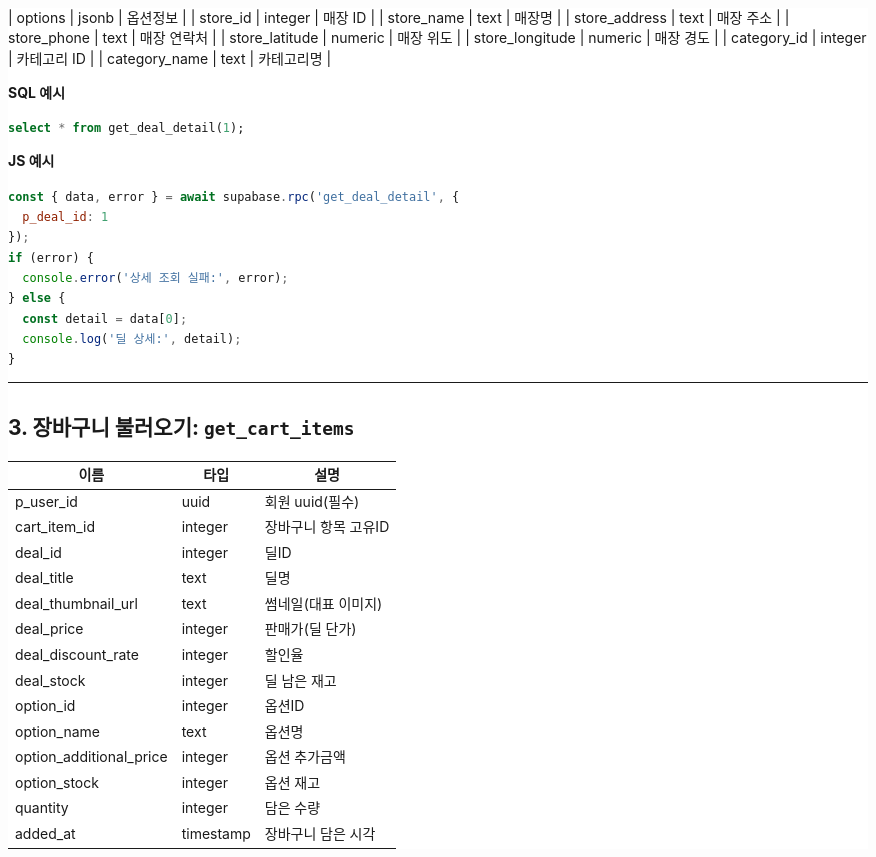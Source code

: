 | options          | jsonb     | 옵션정보            |
| store_id         | integer   | 매장 ID             |
| store_name       | text      | 매장명              |
| store_address    | text      | 매장 주소           |
| store_phone      | text      | 매장 연락처         |
| store_latitude   | numeric   | 매장 위도           |
| store_longitude  | numeric   | 매장 경도           |
| category_id      | integer   | 카테고리 ID         |
| category_name    | text      | 카테고리명          |

**SQL 예시**
```sql
select * from get_deal_detail(1);
```

**JS 예시**
```js
const { data, error } = await supabase.rpc('get_deal_detail', {
  p_deal_id: 1
});
if (error) {
  console.error('상세 조회 실패:', error);
} else {
  const detail = data[0];
  console.log('딜 상세:', detail);
}
```

---

## 3. 장바구니 불러오기: `get_cart_items`

| 이름                   | 타입      | 설명                  |
|------------------------|-----------|-----------------------|
| p_user_id              | uuid      | 회원 uuid(필수)       |
| cart_item_id           | integer   | 장바구니 항목 고유ID  |
| deal_id                | integer   | 딜ID                  |
| deal_title             | text      | 딜명                  |
| deal_thumbnail_url     | text      | 썸네일(대표 이미지)   |
| deal_price             | integer   | 판매가(딜 단가)       |
| deal_discount_rate     | integer   | 할인율                |
| deal_stock             | integer   | 딜 남은 재고          |
| option_id              | integer   | 옵션ID                |
| option_name            | text      | 옵션명                |
| option_additional_price| integer   | 옵션 추가금액         |
| option_stock           | integer   | 옵션 재고             |
| quantity               | integer   | 담은 수량             |
| added_at               | timestamp | 장바구니 담은 시각    |
